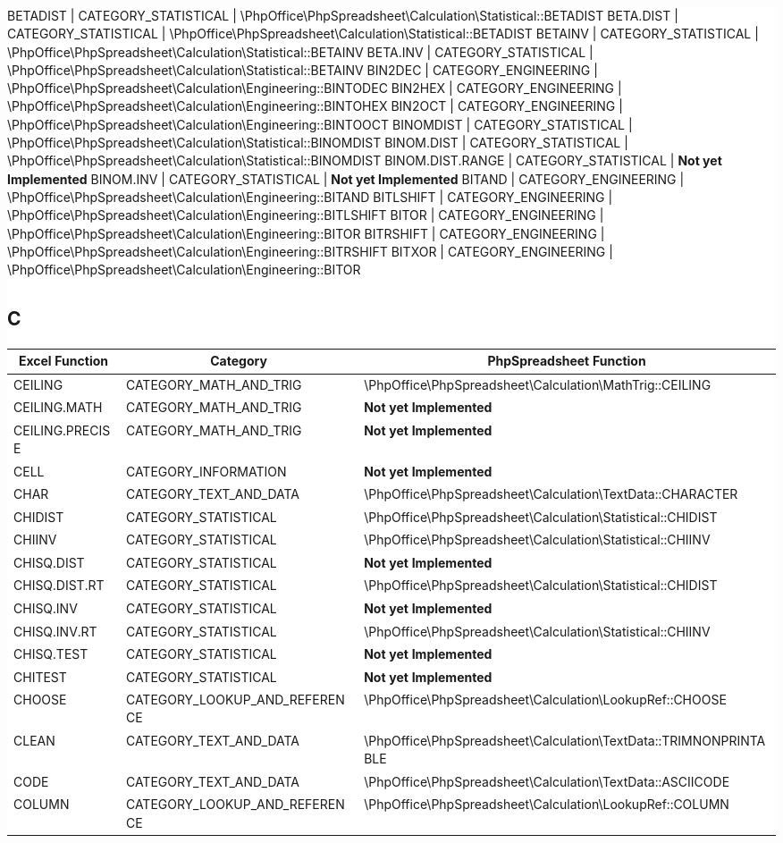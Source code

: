 BETADIST                 | CATEGORY_STATISTICAL          | \PhpOffice\PhpSpreadsheet\Calculation\Statistical::BETADIST
BETA.DIST                | CATEGORY_STATISTICAL          | \PhpOffice\PhpSpreadsheet\Calculation\Statistical::BETADIST
BETAINV                  | CATEGORY_STATISTICAL          | \PhpOffice\PhpSpreadsheet\Calculation\Statistical::BETAINV
BETA.INV                 | CATEGORY_STATISTICAL          | \PhpOffice\PhpSpreadsheet\Calculation\Statistical::BETAINV
BIN2DEC                  | CATEGORY_ENGINEERING          | \PhpOffice\PhpSpreadsheet\Calculation\Engineering::BINTODEC
BIN2HEX                  | CATEGORY_ENGINEERING          | \PhpOffice\PhpSpreadsheet\Calculation\Engineering::BINTOHEX
BIN2OCT                  | CATEGORY_ENGINEERING          | \PhpOffice\PhpSpreadsheet\Calculation\Engineering::BINTOOCT
BINOMDIST                | CATEGORY_STATISTICAL          | \PhpOffice\PhpSpreadsheet\Calculation\Statistical::BINOMDIST
BINOM.DIST               | CATEGORY_STATISTICAL          | \PhpOffice\PhpSpreadsheet\Calculation\Statistical::BINOMDIST
BINOM.DIST.RANGE         | CATEGORY_STATISTICAL          | **Not yet Implemented**
BINOM.INV                | CATEGORY_STATISTICAL          | **Not yet Implemented**
BITAND                   | CATEGORY_ENGINEERING          | \PhpOffice\PhpSpreadsheet\Calculation\Engineering::BITAND
BITLSHIFT                | CATEGORY_ENGINEERING          | \PhpOffice\PhpSpreadsheet\Calculation\Engineering::BITLSHIFT
BITOR                    | CATEGORY_ENGINEERING          | \PhpOffice\PhpSpreadsheet\Calculation\Engineering::BITOR
BITRSHIFT                | CATEGORY_ENGINEERING          | \PhpOffice\PhpSpreadsheet\Calculation\Engineering::BITRSHIFT
BITXOR                   | CATEGORY_ENGINEERING          | \PhpOffice\PhpSpreadsheet\Calculation\Engineering::BITOR

## C

Excel Function           | Category                      | PhpSpreadsheet Function 
-------------------------|-------------------------------|-------------------------
CEILING                  | CATEGORY_MATH_AND_TRIG        | \PhpOffice\PhpSpreadsheet\Calculation\MathTrig::CEILING
CEILING.MATH             | CATEGORY_MATH_AND_TRIG        | **Not yet Implemented**
CEILING.PRECISE          | CATEGORY_MATH_AND_TRIG        | **Not yet Implemented**
CELL                     | CATEGORY_INFORMATION          | **Not yet Implemented**
CHAR                     | CATEGORY_TEXT_AND_DATA        | \PhpOffice\PhpSpreadsheet\Calculation\TextData::CHARACTER
CHIDIST                  | CATEGORY_STATISTICAL          | \PhpOffice\PhpSpreadsheet\Calculation\Statistical::CHIDIST
CHIINV                   | CATEGORY_STATISTICAL          | \PhpOffice\PhpSpreadsheet\Calculation\Statistical::CHIINV
CHISQ.DIST               | CATEGORY_STATISTICAL          | **Not yet Implemented**
CHISQ.DIST.RT            | CATEGORY_STATISTICAL          | \PhpOffice\PhpSpreadsheet\Calculation\Statistical::CHIDIST
CHISQ.INV                | CATEGORY_STATISTICAL          | **Not yet Implemented**
CHISQ.INV.RT             | CATEGORY_STATISTICAL          | \PhpOffice\PhpSpreadsheet\Calculation\Statistical::CHIINV
CHISQ.TEST               | CATEGORY_STATISTICAL          | **Not yet Implemented**
CHITEST                  | CATEGORY_STATISTICAL          | **Not yet Implemented**
CHOOSE                   | CATEGORY_LOOKUP_AND_REFERENCE | \PhpOffice\PhpSpreadsheet\Calculation\LookupRef::CHOOSE
CLEAN                    | CATEGORY_TEXT_AND_DATA        | \PhpOffice\PhpSpreadsheet\Calculation\TextData::TRIMNONPRINTABLE
CODE                     | CATEGORY_TEXT_AND_DATA        | \PhpOffice\PhpSpreadsheet\Calculation\TextData::ASCIICODE
COLUMN                   | CATEGORY_LOOKUP_AND_REFERENCE | \PhpOffice\PhpSpreadsheet\Calculation\LookupRef::COLUMN